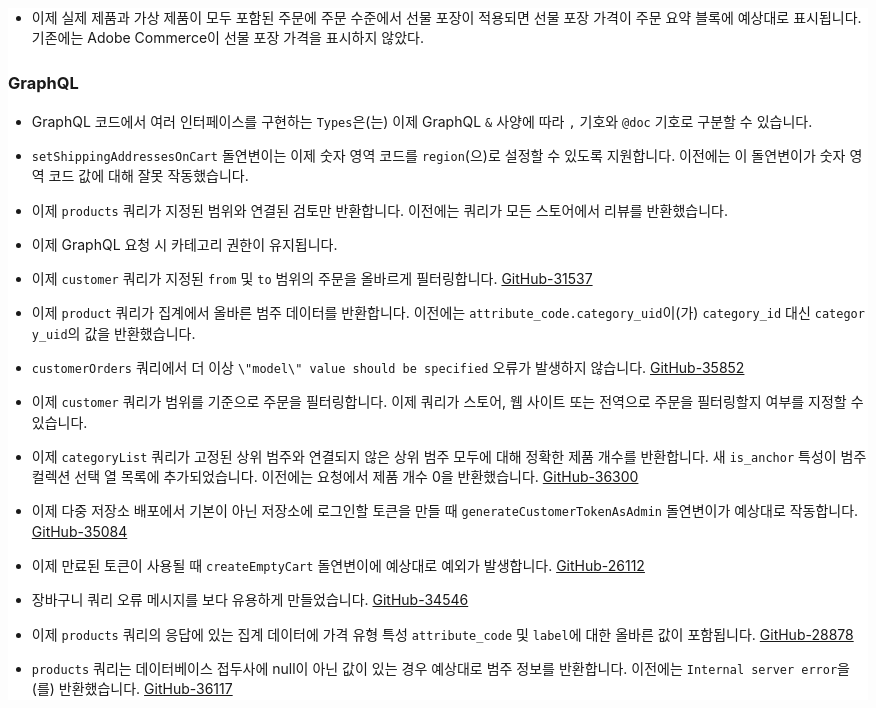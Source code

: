 

* 이제 실제 제품과 가상 제품이 모두 포함된 주문에 주문 수준에서 선물 포장이 적용되면 선물 포장 가격이 주문 요약 블록에 예상대로 표시됩니다. 기존에는 Adobe Commerce이 선물 포장 가격을 표시하지 않았다.

### GraphQL



* GraphQL 코드에서 여러 인터페이스를 구현하는 `Types`은(는) 이제 GraphQL `&` 사양에 따라 `,` 기호와 `@doc` 기호로 구분할 수 있습니다.



* `setShippingAddressesOnCart` 돌연변이는 이제 숫자 영역 코드를 `region`(으)로 설정할 수 있도록 지원합니다. 이전에는 이 돌연변이가 숫자 영역 코드 값에 대해 잘못 작동했습니다.



* 이제 `products` 쿼리가 지정된 범위와 연결된 검토만 반환합니다. 이전에는 쿼리가 모든 스토어에서 리뷰를 반환했습니다.



* 이제 GraphQL 요청 시 카테고리 권한이 유지됩니다.



* 이제 `customer` 쿼리가 지정된 `from` 및 `to` 범위의 주문을 올바르게 필터링합니다. [GitHub-31537](https://github.com/magento/magento2/issues/31537)



* 이제 `product` 쿼리가 집계에서 올바른 범주 데이터를 반환합니다. 이전에는 `attribute_code.category_uid`이(가) `category_id` 대신 `category_uid`의 값을 반환했습니다.



* `customerOrders` 쿼리에서 더 이상 `\"model\" value should be specified` 오류가 발생하지 않습니다. [GitHub-35852](https://github.com/magento/magento2/issues/35852)



* 이제 `customer` 쿼리가 범위를 기준으로 주문을 필터링합니다. 이제 쿼리가 스토어, 웹 사이트 또는 전역으로 주문을 필터링할지 여부를 지정할 수 있습니다.



* 이제 `categoryList` 쿼리가 고정된 상위 범주와 연결되지 않은 상위 범주 모두에 대해 정확한 제품 개수를 반환합니다. 새 `is_anchor` 특성이 범주 컬렉션 선택 열 목록에 추가되었습니다. 이전에는 요청에서 제품 개수 0을 반환했습니다. [GitHub-36300](https://github.com/magento/magento2/issues/36300)



* 이제 다중 저장소 배포에서 기본이 아닌 저장소에 로그인할 토큰을 만들 때 `generateCustomerTokenAsAdmin` 돌연변이가 예상대로 작동합니다. [GitHub-35084](https://github.com/magento/magento2/issues/35084)



* 이제 만료된 토큰이 사용될 때 `createEmptyCart` 돌연변이에 예상대로 예외가 발생합니다. [GitHub-26112](https://github.com/magento/magento2/issues/26112)



* 장바구니 쿼리 오류 메시지를 보다 유용하게 만들었습니다. [GitHub-34546](https://github.com/magento/magento2/issues/34546)



* 이제 `products` 쿼리의 응답에 있는 집계 데이터에 가격 유형 특성 `attribute_code` 및 `label`에 대한 올바른 값이 포함됩니다. [GitHub-28878](https://github.com/magento/magento2/issues/28878)



* `products` 쿼리는 데이터베이스 접두사에 null이 아닌 값이 있는 경우 예상대로 범주 정보를 반환합니다. 이전에는 `Internal server error`을(를) 반환했습니다. [GitHub-36117](https://github.com/magento/magento2/issues/36117)
